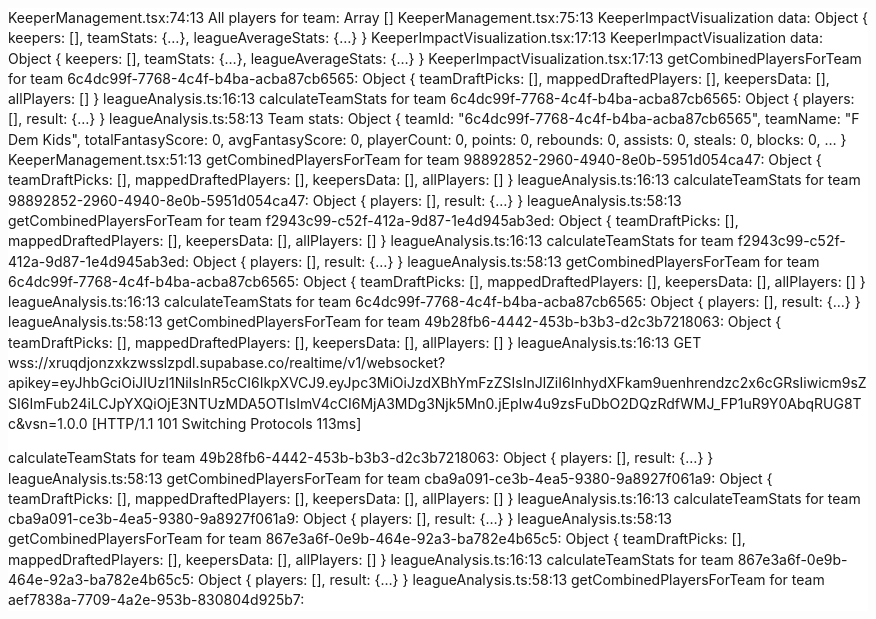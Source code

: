 KeeperManagement.tsx:74:13
All players for team: 
Array []
KeeperManagement.tsx:75:13
KeeperImpactVisualization data: 
Object { keepers: [], teamStats: {…}, leagueAverageStats: {…} }
KeeperImpactVisualization.tsx:17:13
KeeperImpactVisualization data: 
Object { keepers: [], teamStats: {…}, leagueAverageStats: {…} }
KeeperImpactVisualization.tsx:17:13
getCombinedPlayersForTeam for team 6c4dc99f-7768-4c4f-b4ba-acba87cb6565: 
Object { teamDraftPicks: [], mappedDraftedPlayers: [], keepersData: [], allPlayers: [] }
leagueAnalysis.ts:16:13
calculateTeamStats for team 6c4dc99f-7768-4c4f-b4ba-acba87cb6565: 
Object { players: [], result: {…} }
leagueAnalysis.ts:58:13
Team stats: 
Object { teamId: "6c4dc99f-7768-4c4f-b4ba-acba87cb6565", teamName: "F Dem Kids", totalFantasyScore: 0, avgFantasyScore: 0, playerCount: 0, points: 0, rebounds: 0, assists: 0, steals: 0, blocks: 0, … }
KeeperManagement.tsx:51:13
getCombinedPlayersForTeam for team 98892852-2960-4940-8e0b-5951d054ca47: 
Object { teamDraftPicks: [], mappedDraftedPlayers: [], keepersData: [], allPlayers: [] }
leagueAnalysis.ts:16:13
calculateTeamStats for team 98892852-2960-4940-8e0b-5951d054ca47: 
Object { players: [], result: {…} }
leagueAnalysis.ts:58:13
getCombinedPlayersForTeam for team f2943c99-c52f-412a-9d87-1e4d945ab3ed: 
Object { teamDraftPicks: [], mappedDraftedPlayers: [], keepersData: [], allPlayers: [] }
leagueAnalysis.ts:16:13
calculateTeamStats for team f2943c99-c52f-412a-9d87-1e4d945ab3ed: 
Object { players: [], result: {…} }
leagueAnalysis.ts:58:13
getCombinedPlayersForTeam for team 6c4dc99f-7768-4c4f-b4ba-acba87cb6565: 
Object { teamDraftPicks: [], mappedDraftedPlayers: [], keepersData: [], allPlayers: [] }
leagueAnalysis.ts:16:13
calculateTeamStats for team 6c4dc99f-7768-4c4f-b4ba-acba87cb6565: 
Object { players: [], result: {…} }
leagueAnalysis.ts:58:13
getCombinedPlayersForTeam for team 49b28fb6-4442-453b-b3b3-d2c3b7218063: 
Object { teamDraftPicks: [], mappedDraftedPlayers: [], keepersData: [], allPlayers: [] }
leagueAnalysis.ts:16:13
GET
wss://xruqdjonzxkzwsslzpdl.supabase.co/realtime/v1/websocket?apikey=eyJhbGciOiJIUzI1NiIsInR5cCI6IkpXVCJ9.eyJpc3MiOiJzdXBhYmFzZSIsInJlZiI6InhydXFkam9uenhrendzc2x6cGRsIiwicm9sZSI6ImFub24iLCJpYXQiOjE3NTUzMDA5OTIsImV4cCI6MjA3MDg3Njk5Mn0.jEpIw4u9zsFuDbO2DQzRdfWMJ_FP1uR9Y0AbqRUG8Tc&vsn=1.0.0
[HTTP/1.1 101 Switching Protocols 113ms]

calculateTeamStats for team 49b28fb6-4442-453b-b3b3-d2c3b7218063: 
Object { players: [], result: {…} }
leagueAnalysis.ts:58:13
getCombinedPlayersForTeam for team cba9a091-ce3b-4ea5-9380-9a8927f061a9: 
Object { teamDraftPicks: [], mappedDraftedPlayers: [], keepersData: [], allPlayers: [] }
leagueAnalysis.ts:16:13
calculateTeamStats for team cba9a091-ce3b-4ea5-9380-9a8927f061a9: 
Object { players: [], result: {…} }
leagueAnalysis.ts:58:13
getCombinedPlayersForTeam for team 867e3a6f-0e9b-464e-92a3-ba782e4b65c5: 
Object { teamDraftPicks: [], mappedDraftedPlayers: [], keepersData: [], allPlayers: [] }
leagueAnalysis.ts:16:13
calculateTeamStats for team 867e3a6f-0e9b-464e-92a3-ba782e4b65c5: 
Object { players: [], result: {…} }
leagueAnalysis.ts:58:13
getCombinedPlayersForTeam for team aef7838a-7709-4a2e-953b-830804d925b7: 